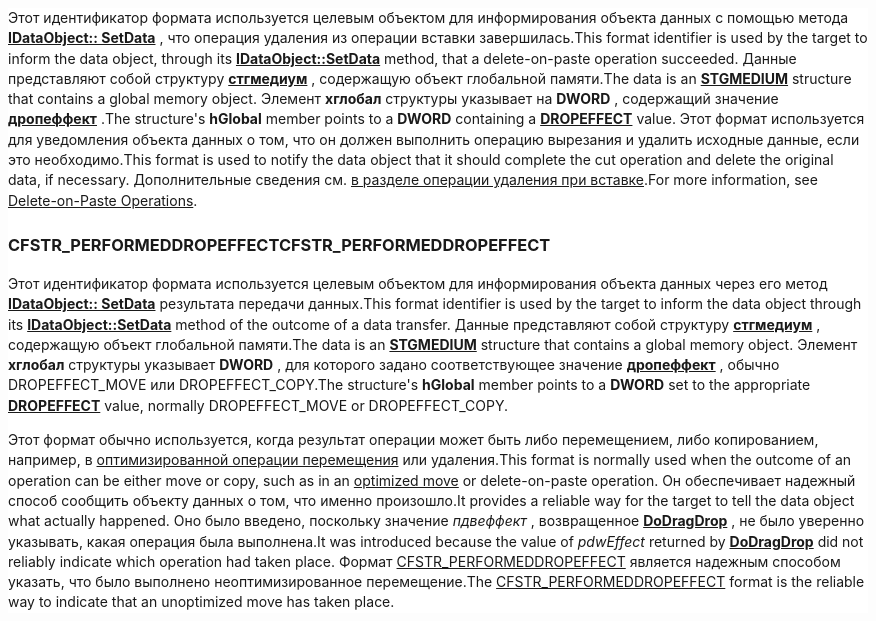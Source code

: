<span data-ttu-id="8ec81-309">Этот идентификатор формата используется целевым объектом для информирования объекта данных с помощью метода [**IDataObject:: SetData**](/windows/win32/api/objidl/nf-objidl-idataobject-setdata) , что операция удаления из операции вставки завершилась.</span><span class="sxs-lookup"><span data-stu-id="8ec81-309">This format identifier is used by the target to inform the data object, through its [**IDataObject::SetData**](/windows/win32/api/objidl/nf-objidl-idataobject-setdata) method, that a delete-on-paste operation succeeded.</span></span> <span data-ttu-id="8ec81-310">Данные представляют собой структуру [**стгмедиум**](/windows/win32/api/objidl/ns-objidl-ustgmedium-r1) , содержащую объект глобальной памяти.</span><span class="sxs-lookup"><span data-stu-id="8ec81-310">The data is an [**STGMEDIUM**](/windows/win32/api/objidl/ns-objidl-ustgmedium-r1) structure that contains a global memory object.</span></span> <span data-ttu-id="8ec81-311">Элемент **хглобал** структуры указывает на **DWORD** , содержащий значение [**дропеффект**](../com/dropeffect-constants.md) .</span><span class="sxs-lookup"><span data-stu-id="8ec81-311">The structure's **hGlobal** member points to a **DWORD** containing a [**DROPEFFECT**](../com/dropeffect-constants.md) value.</span></span> <span data-ttu-id="8ec81-312">Этот формат используется для уведомления объекта данных о том, что он должен выполнить операцию вырезания и удалить исходные данные, если это необходимо.</span><span class="sxs-lookup"><span data-stu-id="8ec81-312">This format is used to notify the data object that it should complete the cut operation and delete the original data, if necessary.</span></span> <span data-ttu-id="8ec81-313">Дополнительные сведения см. [в разделе операции удаления при вставке](datascenarios.md).</span><span class="sxs-lookup"><span data-stu-id="8ec81-313">For more information, see [Delete-on-Paste Operations](datascenarios.md).</span></span>

### <a name="cfstr_performeddropeffect"></a><span data-ttu-id="8ec81-314">CFSTR_PERFORMEDDROPEFFECT</span><span class="sxs-lookup"><span data-stu-id="8ec81-314">CFSTR_PERFORMEDDROPEFFECT</span></span>

<span data-ttu-id="8ec81-315">Этот идентификатор формата используется целевым объектом для информирования объекта данных через его метод [**IDataObject:: SetData**](/windows/win32/api/objidl/nf-objidl-idataobject-setdata) результата передачи данных.</span><span class="sxs-lookup"><span data-stu-id="8ec81-315">This format identifier is used by the target to inform the data object through its [**IDataObject::SetData**](/windows/win32/api/objidl/nf-objidl-idataobject-setdata) method of the outcome of a data transfer.</span></span> <span data-ttu-id="8ec81-316">Данные представляют собой структуру [**стгмедиум**](/windows/win32/api/objidl/ns-objidl-ustgmedium-r1) , содержащую объект глобальной памяти.</span><span class="sxs-lookup"><span data-stu-id="8ec81-316">The data is an [**STGMEDIUM**](/windows/win32/api/objidl/ns-objidl-ustgmedium-r1) structure that contains a global memory object.</span></span> <span data-ttu-id="8ec81-317">Элемент **хглобал** структуры указывает **DWORD** , для которого задано соответствующее значение [**дропеффект**](../com/dropeffect-constants.md) , обычно DROPEFFECT_MOVE или DROPEFFECT_COPY.</span><span class="sxs-lookup"><span data-stu-id="8ec81-317">The structure's **hGlobal** member points to a **DWORD** set to the appropriate [**DROPEFFECT**](../com/dropeffect-constants.md) value, normally DROPEFFECT_MOVE or DROPEFFECT_COPY.</span></span>

<span data-ttu-id="8ec81-318">Этот формат обычно используется, когда результат операции может быть либо перемещением, либо копированием, например, в [оптимизированной операции перемещения](datascenarios.md) или удаления.</span><span class="sxs-lookup"><span data-stu-id="8ec81-318">This format is normally used when the outcome of an operation can be either move or copy, such as in an [optimized move](datascenarios.md) or delete-on-paste operation.</span></span> <span data-ttu-id="8ec81-319">Он обеспечивает надежный способ сообщить объекту данных о том, что именно произошло.</span><span class="sxs-lookup"><span data-stu-id="8ec81-319">It provides a reliable way for the target to tell the data object what actually happened.</span></span> <span data-ttu-id="8ec81-320">Оно было введено, поскольку значение *пдвеффект* , возвращенное [**DoDragDrop**](/windows/win32/api/ole2/nf-ole2-dodragdrop) , не было уверенно указывать, какая операция была выполнена.</span><span class="sxs-lookup"><span data-stu-id="8ec81-320">It was introduced because the value of *pdwEffect* returned by [**DoDragDrop**](/windows/win32/api/ole2/nf-ole2-dodragdrop) did not reliably indicate which operation had taken place.</span></span> <span data-ttu-id="8ec81-321">Формат [CFSTR_PERFORMEDDROPEFFECT](#cfstr_performeddropeffect) является надежным способом указать, что было выполнено неоптимизированное перемещение.</span><span class="sxs-lookup"><span data-stu-id="8ec81-321">The [CFSTR_PERFORMEDDROPEFFECT](#cfstr_performeddropeffect) format is the reliable way to indicate that an unoptimized move has taken place.</span></span>
